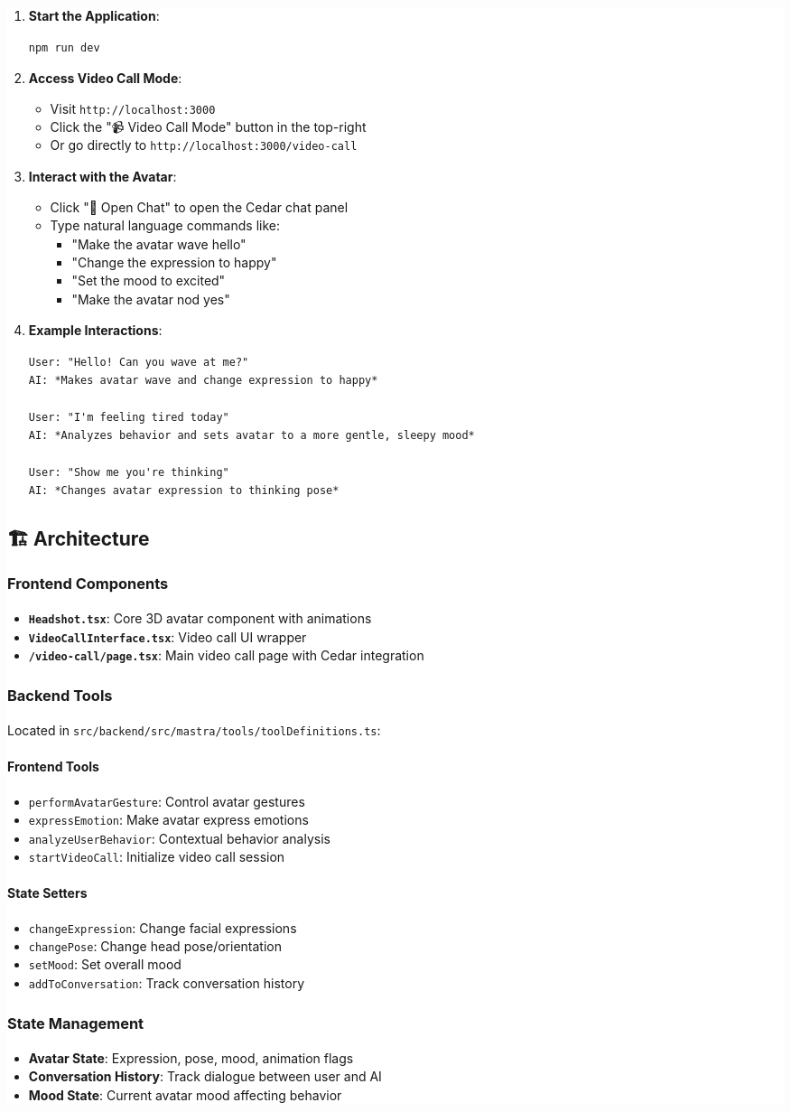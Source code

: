 1. **Start the Application**:
   ```bash
   npm run dev
   ```

2. **Access Video Call Mode**:
   - Visit `http://localhost:3000`
   - Click the "📹 Video Call Mode" button in the top-right
   - Or go directly to `http://localhost:3000/video-call`

3. **Interact with the Avatar**:
   - Click "💬 Open Chat" to open the Cedar chat panel
   - Type natural language commands like:
     - "Make the avatar wave hello"
     - "Change the expression to happy"
     - "Set the mood to excited"
     - "Make the avatar nod yes"

4. **Example Interactions**:
   ```
   User: "Hello! Can you wave at me?"
   AI: *Makes avatar wave and change expression to happy*
   
   User: "I'm feeling tired today"
   AI: *Analyzes behavior and sets avatar to a more gentle, sleepy mood*
   
   User: "Show me you're thinking"
   AI: *Changes avatar expression to thinking pose*
   ```

## 🏗️ Architecture

### Frontend Components
- **`Headshot.tsx`**: Core 3D avatar component with animations
- **`VideoCallInterface.tsx`**: Video call UI wrapper
- **`/video-call/page.tsx`**: Main video call page with Cedar integration

### Backend Tools
Located in `src/backend/src/mastra/tools/toolDefinitions.ts`:

#### Frontend Tools
- `performAvatarGesture`: Control avatar gestures
- `expressEmotion`: Make avatar express emotions
- `analyzeUserBehavior`: Contextual behavior analysis
- `startVideoCall`: Initialize video call session

#### State Setters
- `changeExpression`: Change facial expressions
- `changePose`: Change head pose/orientation
- `setMood`: Set overall mood
- `addToConversation`: Track conversation history

### State Management
- **Avatar State**: Expression, pose, mood, animation flags
- **Conversation History**: Track dialogue between user and AI
- **Mood State**: Current avatar mood affecting behavior
